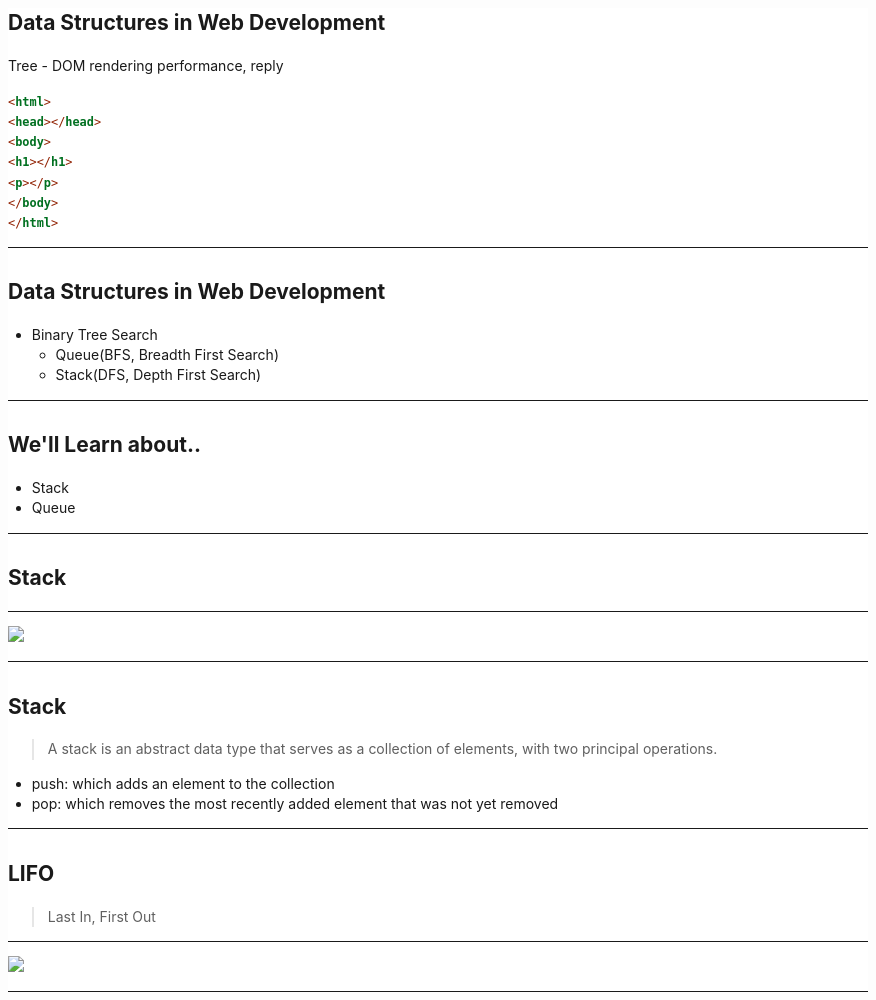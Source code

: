 ## Data Structures in Web Development

Tree - DOM rendering performance, reply

```html
<html>
<head></head>
<body>
<h1></h1>
<p></p>
</body>
</html>
```

---
## Data Structures in Web Development


- Binary Tree Search
	- Queue(BFS, Breadth First Search) 
	- Stack(DFS, Depth First Search) 

---
## We'll Learn about..

- Stack
- Queue

---
## Stack

---
![](http://www.healthy-life.narod.ru/cock/coc0.jpg)

---
## Stack
> A stack is an abstract data type that serves as a collection of elements, with two principal operations.

- push: which adds an element to the collection
- pop: which removes the most recently added element that was not yet removed

---
## LIFO
> Last In, First Out

---
![](http://images.clipartpanda.com/stack-of-paper-png-stack1.jpg4a6cfc02-82c9-46b8-b70d-d1a0d0244befLarge.jpg)

---